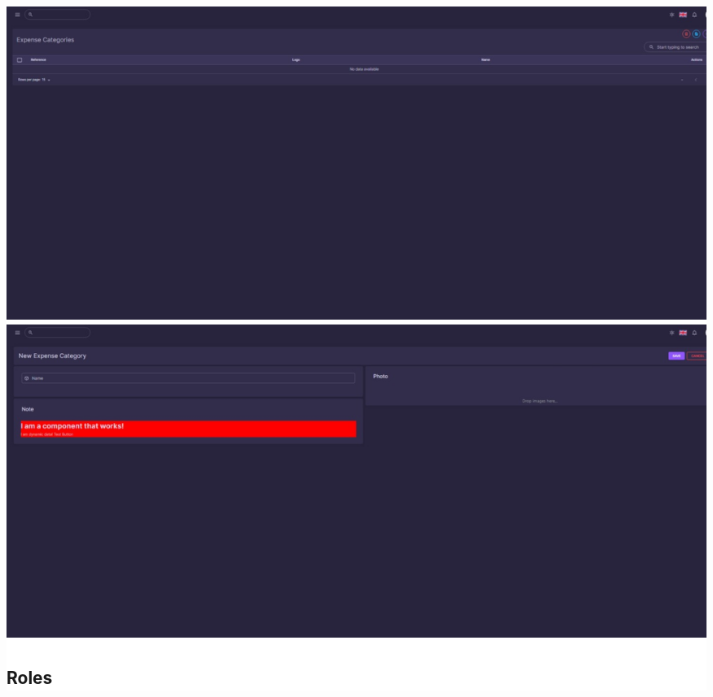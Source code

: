 ![CRM Laravel & Vue 2](/img/portfolio/crm-laravel-vue2/expense_categories_list.jpeg "CRM Laravel & Vue 2")
![CRM Laravel & Vue 2](/img/portfolio/crm-laravel-vue2/create_expense_category.jpeg "CRM Laravel & Vue 2")

## Roles